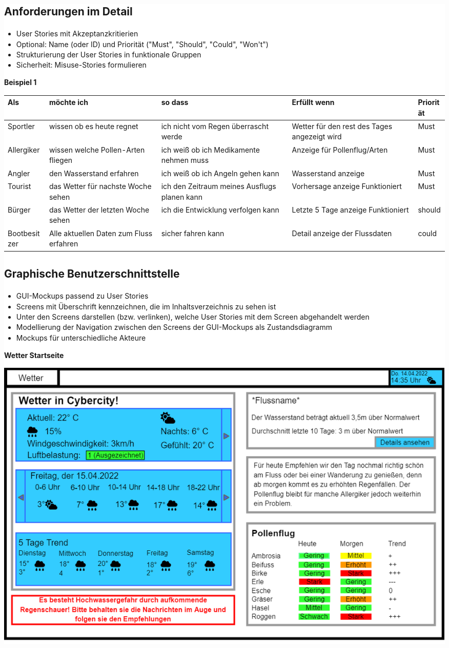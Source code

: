 
## Anforderungen im Detail

- User Stories mit Akzeptanzkritierien 
- Optional: Name (oder ID) und Priorität ("Must", "Should", "Could", "Won't")
- Strukturierung der User Stories in funktionale Gruppen
- Sicherheit: Misuse-Stories formulieren


**Beispiel 1**

| **Als** | **möchte ich** | **so dass** | **Erfüllt wenn** | **Priorität**   |
| :------ | :----- | :------ | :-------- | :-------- |
| Sportler | wissen ob es heute regnet | ich nicht vom Regen überrascht werde | Wetter für den rest des Tages angezeigt wird | Must |
| Allergiker | wissen welche Pollen-Arten fliegen | ich weiß ob ich Medikamente nehmen muss | Anzeige für Pollenflug/Arten | Must |
| Angler | den Wasserstand erfahren | ich weiß ob ich Angeln gehen kann | Wasserstand anzeige | Must |
| Tourist | das Wetter für nachste Woche sehen | ich den Zeitraum meines Ausflugs planen kann | Vorhersage anzeige Funktioniert | Must |
| Bürger | das Wetter der letzten Woche sehen | ich die Entwicklung verfolgen kann | Letzte 5 Tage anzeige Funktioniert | should |
| Bootbesitzer | Alle aktuellen Daten zum Fluss erfahren | sicher fahren kann | Detail anzeige der Flussdaten | could |

## Graphische Benutzerschnittstelle

- GUI-Mockups passend zu User Stories
- Screens mit Überschrift kennzeichnen, die im Inhaltsverzeichnis zu sehen ist
- Unter den Screens darstellen (bzw. verlinken), welche User Stories mit dem Screen abgehandelt werden
- Modellierung der Navigation zwischen den Screens der GUI-Mockups als Zustandsdiagramm
- Mockups für unterschiedliche Akteure

**Wetter Startseite**

![Wetter_Mockup01](https://github.com/Software-Projekt-2022/Dokumentation/blob/Unterseite-Infrastruktur_Wetter/wetter/media/Wetter_Mockup01.png)
